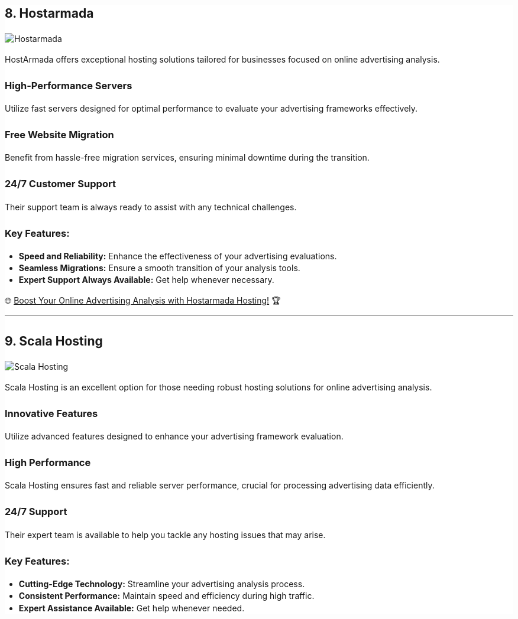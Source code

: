 ## 8. Hostarmada

![Hostarmada](https://i.imgur.com/KFbdf3o.jpeg "Hostarmada Hosting")

HostArmada offers exceptional hosting solutions tailored for businesses focused on online advertising analysis.

### High-Performance Servers
Utilize fast servers designed for optimal performance to evaluate your advertising frameworks effectively.

### Free Website Migration
Benefit from hassle-free migration services, ensuring minimal downtime during the transition.

### 24/7 Customer Support
Their support team is always ready to assist with any technical challenges.

### Key Features:
- **Speed and Reliability:** Enhance the effectiveness of your advertising evaluations.
- **Seamless Migrations:** Ensure a smooth transition of your analysis tools.
- **Expert Support Always Available:** Get help whenever necessary.

🌐 [Boost Your Online Advertising Analysis with Hostarmada Hosting!](https://snipitx.com/hostarmada-jy) 🏆

---

## 9. Scala Hosting

![Scala Hosting](https://i.imgur.com/uJ5JIK3.png "Scala Web Hosting")

Scala Hosting is an excellent option for those needing robust hosting solutions for online advertising analysis.

### Innovative Features
Utilize advanced features designed to enhance your advertising framework evaluation.

### High Performance
Scala Hosting ensures fast and reliable server performance, crucial for processing advertising data efficiently.

### 24/7 Support
Their expert team is available to help you tackle any hosting issues that may arise.

### Key Features:
- **Cutting-Edge Technology:** Streamline your advertising analysis process.
- **Consistent Performance:** Maintain speed and efficiency during high traffic.
- **Expert Assistance Available:** Get help whenever needed.
